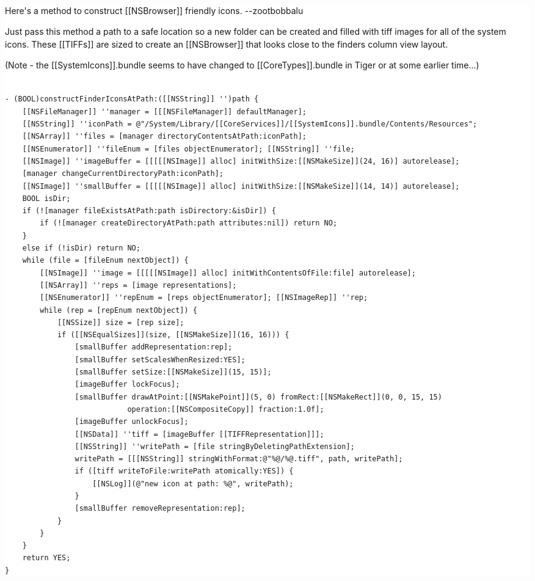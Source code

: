 

Here's a method to construct [[NSBrowser]] friendly icons.  --zootbobbalu

Just pass this method a path to a safe location so a new folder can be created and filled with tiff images for all of the system icons. These [[TIFFs]] are sized to create an [[NSBrowser]] that looks close to the finders column view layout. 

(Note - the [[SystemIcons]].bundle seems to have changed to [[CoreTypes]].bundle in Tiger or at some earlier time...)

<code>
- (BOOL)constructFinderIconsAtPath:([[NSString]] '')path {
    [[NSFileManager]] ''manager = [[[NSFileManager]] defaultManager];
    [[NSString]] ''iconPath = @"/System/Library/[[CoreServices]]/[[SystemIcons]].bundle/Contents/Resources";
    [[NSArray]] ''files = [manager directoryContentsAtPath:iconPath];
    [[NSEnumerator]] ''fileEnum = [files objectEnumerator]; [[NSString]] ''file;
    [[NSImage]] ''imageBuffer = [[[[[NSImage]] alloc] initWithSize:[[NSMakeSize]](24, 16)] autorelease];
    [manager changeCurrentDirectoryPath:iconPath];
    [[NSImage]] ''smallBuffer = [[[[[NSImage]] alloc] initWithSize:[[NSMakeSize]](14, 14)] autorelease];
    BOOL isDir;
    if (![manager fileExistsAtPath:path isDirectory:&isDir]) {
        if (![manager createDirectoryAtPath:path attributes:nil]) return NO;
    }
    else if (!isDir) return NO;
    while (file = [fileEnum nextObject]) {
        [[NSImage]] ''image = [[[[[NSImage]] alloc] initWithContentsOfFile:file] autorelease];
        [[NSArray]] ''reps = [image representations];
        [[NSEnumerator]] ''repEnum = [reps objectEnumerator]; [[NSImageRep]] ''rep;
        while (rep = [repEnum nextObject]) {
            [[NSSize]] size = [rep size];
            if ([[NSEqualSizes]](size, [[NSMakeSize]](16, 16))) {
                [smallBuffer addRepresentation:rep];
                [smallBuffer setScalesWhenResized:YES];
                [smallBuffer setSize:[[NSMakeSize]](15, 15)];
                [imageBuffer lockFocus];
                [smallBuffer drawAtPoint:[[NSMakePoint]](5, 0) fromRect:[[NSMakeRect]](0, 0, 15, 15) 
                            operation:[[NSCompositeCopy]] fraction:1.0f];
                [imageBuffer unlockFocus];
                [[NSData]] ''tiff = [imageBuffer [[TIFFRepresentation]]];
                [[NSString]] ''writePath = [file stringByDeletingPathExtension];
                writePath = [[[NSString]] stringWithFormat:@"%@/%@.tiff", path, writePath];
                if ([tiff writeToFile:writePath atomically:YES]) {
                    [[NSLog]](@"new icon at path: %@", writePath);
                }
                [smallBuffer removeRepresentation:rep];
            }
        }
    }
    return YES;
}
</code>
